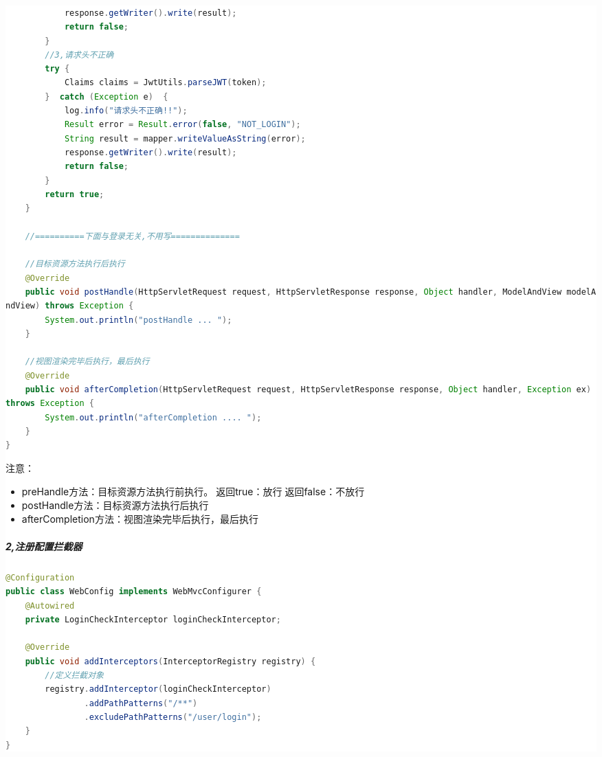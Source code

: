 ~~~java
            response.getWriter().write(result);
            return false;
        }
        //3,请求头不正确
        try {
            Claims claims = JwtUtils.parseJWT(token);
        }  catch (Exception e)  {
            log.info("请求头不正确!!");
            Result error = Result.error(false, "NOT_LOGIN");
            String result = mapper.writeValueAsString(error);
            response.getWriter().write(result);
            return false;
        }
        return true;
    }
    
    //==========下面与登录无关,不用写==============
 
    //目标资源方法执行后执行
    @Override
    public void postHandle(HttpServletRequest request, HttpServletResponse response, Object handler, ModelAndView modelAndView) throws Exception {
        System.out.println("postHandle ... ");
    }
 
    //视图渲染完毕后执行，最后执行
    @Override
    public void afterCompletion(HttpServletRequest request, HttpServletResponse response, Object handler, Exception ex) throws Exception {
        System.out.println("afterCompletion .... ");
    }
}
~~~

注意：

- preHandle方法：目标资源方法执行前执行。 返回true：放行 返回false：不放行
- postHandle方法：目标资源方法执行后执行
- afterCompletion方法：视图渲染完毕后执行，最后执行

##### 2,注册配置拦截器

~~~java
@Configuration
public class WebConfig implements WebMvcConfigurer {
    @Autowired
    private LoginCheckInterceptor loginCheckInterceptor;
 
    @Override
    public void addInterceptors(InterceptorRegistry registry) {
        //定义拦截对象
        registry.addInterceptor(loginCheckInterceptor)
                .addPathPatterns("/**")
                .excludePathPatterns("/user/login");
    }
}
~~~

